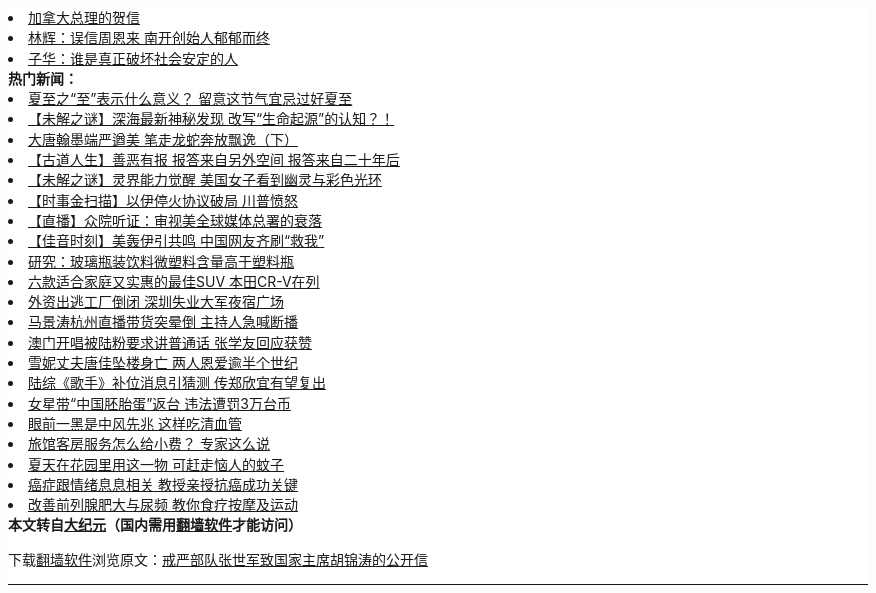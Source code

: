 <li><a href="https://github.com/1992513/djy/blob/master/gb/15/12/10/n4593139.md?dfh#1" target="_blank">加拿大总理的贺信</a></li><li><a href="https://github.com/1992513/djy/blob/master/gb/17/12/7/n9936116.md#1" target="_blank">林辉：误信周恩来  南开创始人郁郁而终</a></li><li><a href="https://github.com/1992513/djy/blob/master/gb/15/9/12/n4526041.md#1" target="_blank">子华：谁是真正破坏社会安定的人</a></li>
<strong>热门新闻：</strong>
<li><a href="https://github.com/1992513/djy/blob/master/gb/25/6/17/n14532918.md#1">夏至之“至”表示什么意义？ 留意这节气宜忌过好夏至</a></li>
<li><a href="https://github.com/1992513/djy/blob/master/gb/25/6/18/n14534051.md#1">【未解之谜】深海最新神秘发现 改写“生命起源”的认知？！</a></li>
<li><a href="https://github.com/1992513/djy/blob/master/gb/25/5/28/n14519658.md#1">大唐翰墨端严遒美 笔走龙蛇奔放飘逸（下）</a></li>
<li><a href="https://github.com/1992513/djy/blob/master/gb/25/5/30/n14520991.md#1">【古道人生】善恶有报 报答来自另外空间 报答来自二十年后</a></li>
<li><a href="https://github.com/1992513/djy/blob/master/gb/25/6/21/n14535826.md#1">【未解之谜】灵界能力觉醒 美国女子看到幽灵与彩色光环</a></li>
<li><a href="https://github.com/1992513/djy/blob/master/gb/25/6/25/n14538096.md#1">【时事金扫描】以伊停火协议破局 川普愤怒</a></li>
<li><a href="https://github.com/1992513/djy/blob/master/gb/25/6/25/n14538700.md#1">【直播】众院听证：审视美全球媒体总署的衰落</a></li>
<li><a href="https://github.com/1992513/djy/blob/master/gb/25/6/25/n14538595.md#1">【佳音时刻】美轰伊引共鸣 中国网友齐刷“救我”</a></li>
<li><a href="https://github.com/1992513/djy/blob/master/gb/25/6/23/n14536899.md#1">研究：玻璃瓶装饮料微塑料含量高于塑料瓶</a></li>
<li><a href="https://github.com/1992513/djy/blob/master/gb/25/6/20/n14535229.md#1">六款适合家庭又实惠的最佳SUV 本田CR-V在列</a></li>
<li><a href="https://github.com/1992513/djy/blob/master/gb/25/6/23/n14536709.md#1">外资出逃工厂倒闭 深圳失业大军夜宿广场</a></li>
<li><a href="https://github.com/1992513/djy/blob/master/gb/25/6/22/n14536475.md#1">马景涛杭州直播带货突晕倒 主持人急喊断播</a></li>
<li><a href="https://github.com/1992513/djy/blob/master/gb/25/6/22/n14536452.md#1">澳门开唱被陆粉要求讲普通话 张学友回应获赞</a></li>
<li><a href="https://github.com/1992513/djy/blob/master/gb/25/6/23/n14537160.md#1">雪妮丈夫唐佳坠楼身亡 两人恩爱逾半个世纪</a></li>
<li><a href="https://github.com/1992513/djy/blob/master/gb/25/6/23/n14537196.md#1">陆综《歌手》补位消息引猜测 传郑欣宜有望复出</a></li>
<li><a href="https://github.com/1992513/djy/blob/master/gb/25/6/23/n14537254.md#1">女星带“中国胚胎蛋”返台 违法遭罚3万台币</a></li>
<li><a href="https://github.com/1992513/djy/blob/master/gb/25/6/10/n14528626.md#1">眼前一黑是中风先兆 这样吃清血管</a></li>
<li><a href="https://github.com/1992513/djy/blob/master/gb/25/6/23/n14536685.md#1">旅馆客房服务怎么给小费？ 专家这么说</a></li>
<li><a href="https://github.com/1992513/djy/blob/master/gb/25/6/25/n14538188.md#1">夏天在花园里用这一物 可赶走恼人的蚊子</a></li>
<li><a href="https://github.com/1992513/djy/blob/master/gb/25/6/19/n14535109.md#1">癌症跟情绪息息相关 教授亲授抗癌成功关键</a></li>
<li><a href="https://github.com/1992513/djy/blob/master/gb/25/6/21/n14535849.md#1">改善前列腺肥大与尿频 教你食疗按摩及运动</a></li>
<strong>本文转自<a href="https://www.epochtimes.com">大纪元</a>（国内需用<a href="https://github.com/1992513/www/blob/master/README.md#8">翻墙软件</a>才能访问）</strong><p>下载<a href="https://github.com/1992513/www/blob/master/README.md#8">翻墙软件</a>浏览原文：<a href="https://www.epochtimes.com/gb/9/3/13/n2461273.htm">戒严部队张世军致国家主席胡锦涛的公开信</a></p><hr>